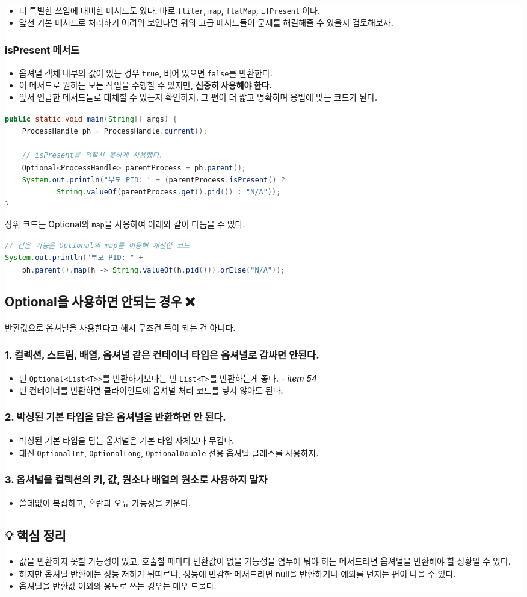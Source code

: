 - 더 특별한 쓰임에 대비한 메서드도 있다. 바로 `fliter`, `map`, `flatMap`, `ifPresent` 이다.
- 앞선 기본 메서드로 처리하기 어려워 보인다면 위의 고급 메서드들이 문제를 해결해줄 수 있을지 검토해보자.

### **isPresent 메서드**

- 옵셔널 객체 내부의 값이 있는 경우 `true`, 비어 있으면 `false`를 반환한다.
- 이 메서드로 원하는 모든 작업을 수행할 수 있지만, **신중히 사용해야 한다.**
- 앞서 언급한 메서드들로 대체할 수 있는지 확인하자. 그 편이 더 짧고 명확하며 용법에 맞는 코드가 된다.

```java
public static void main(String[] args) {
    ProcessHandle ph = ProcessHandle.current();

    // isPresent를 적절치 못하게 사용했다.
    Optional<ProcessHandle> parentProcess = ph.parent();
    System.out.println("부모 PID: " + (parentProcess.isPresent() ?
            String.valueOf(parentProcess.get().pid()) : "N/A"));
}
```

상위 코드는 Optional의 `map`을 사용하여 아래와 같이 다듬을 수 있다.
```java
// 같은 기능을 Optional의 map를 이용해 개선한 코드
System.out.println("부모 PID: " +
    ph.parent().map(h -> String.valueOf(h.pid())).orElse("N/A"));
```

## **Optional을 사용하면 안되는 경우 ❌**

반환값으로 옵셔널을 사용한다고 해서 무조건 득이 되는 건 아니다.

### **1. 컬렉션, 스트림, 배열, 옵셔널 같은 컨테이너 타입은 옵셔널로 감싸면 안된다.**

- 빈 `Optional<List<T>>`를 반환하기보다는 빈 `List<T>`를 반환하는게 좋다. - *item 54*
- 빈 컨테이너를 반환하면 클라이언트에 옵셔널 처리 코드를 넣지 않아도 된다.

### **2. 박싱된 기본 타입을 담은 옵셔널을 반환하면 안 된다.**

- 박싱된 기본 타입을 담는 옵셔널은 기본 타입 자체보다 무겁다.
- 대신 `OptionalInt`, `OptionalLong`, `OptionalDouble` 전용 옵셔널 클래스를 사용하자.

### **3. 옵셔널을 컬렉션의 키, 값, 원소나 배열의 원소로 사용하지 말자**

- 쓸데없이 복잡하고, 혼란과 오류 가능성을 키운다.

## **💡 핵심 정리**

- 값을 반환하지 못할 가능성이 있고, 호출할 때마다 반환값이 없을 가능성을 염두에 둬야 하는 메서드라면 옵셔널을 반환해야 할 상황일 수 있다.
- 하지만 옵셔널 반환에는 성능 저하가 뒤따르니, 성능에 민감한 메서드라면 null을 반환하거나 예외를 던지는 편이 나을 수 있다.
- 옵셔널을 반환값 이외의 용도로 쓰는 경우는 매우 드물다.
